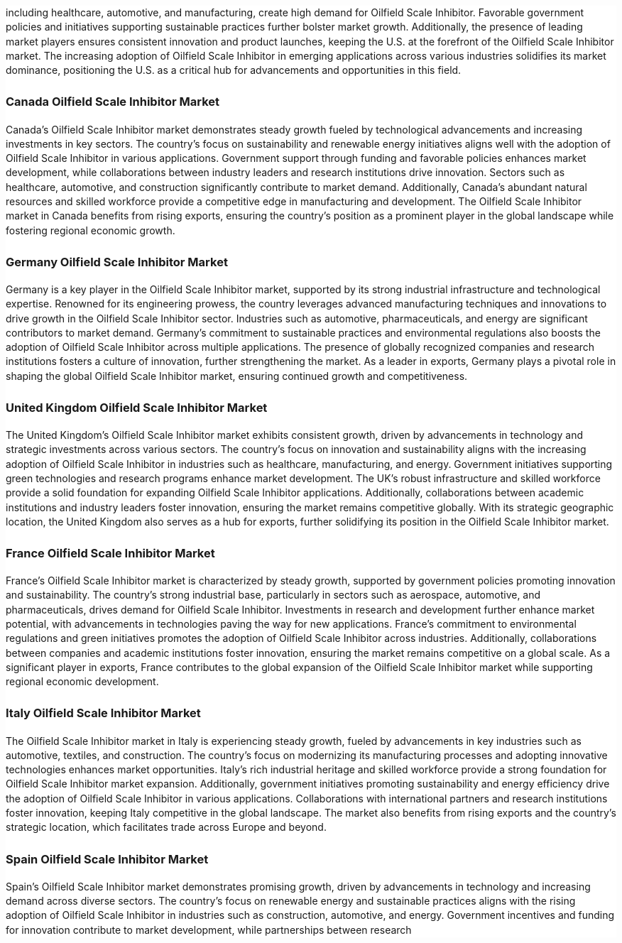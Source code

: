including healthcare, automotive, and manufacturing, create high demand for Oilfield Scale Inhibitor. Favorable government policies and initiatives supporting sustainable practices further bolster market growth. Additionally, the presence of leading market players ensures consistent innovation and product launches, keeping the U.S. at the forefront of the Oilfield Scale Inhibitor market. The increasing adoption of Oilfield Scale Inhibitor in emerging applications across various industries solidifies its market dominance, positioning the U.S. as a critical hub for advancements and opportunities in this field.</p><h3>Canada Oilfield Scale Inhibitor Market</h3><p>Canada&rsquo;s Oilfield Scale Inhibitor market demonstrates steady growth fueled by technological advancements and increasing investments in key sectors. The country&rsquo;s focus on sustainability and renewable energy initiatives aligns well with the adoption of Oilfield Scale Inhibitor in various applications. Government support through funding and favorable policies enhances market development, while collaborations between industry leaders and research institutions drive innovation. Sectors such as healthcare, automotive, and construction significantly contribute to market demand. Additionally, Canada&rsquo;s abundant natural resources and skilled workforce provide a competitive edge in manufacturing and development. The Oilfield Scale Inhibitor market in Canada benefits from rising exports, ensuring the country&rsquo;s position as a prominent player in the global landscape while fostering regional economic growth.</p><h3>Germany Oilfield Scale Inhibitor Market</h3><p>Germany is a key player in the Oilfield Scale Inhibitor market, supported by its strong industrial infrastructure and technological expertise. Renowned for its engineering prowess, the country leverages advanced manufacturing techniques and innovations to drive growth in the Oilfield Scale Inhibitor sector. Industries such as automotive, pharmaceuticals, and energy are significant contributors to market demand. Germany&rsquo;s commitment to sustainable practices and environmental regulations also boosts the adoption of Oilfield Scale Inhibitor across multiple applications. The presence of globally recognized companies and research institutions fosters a culture of innovation, further strengthening the market. As a leader in exports, Germany plays a pivotal role in shaping the global Oilfield Scale Inhibitor market, ensuring continued growth and competitiveness.</p><h3>United Kingdom Oilfield Scale Inhibitor Market</h3><p>The United Kingdom&rsquo;s Oilfield Scale Inhibitor market exhibits consistent growth, driven by advancements in technology and strategic investments across various sectors. The country&rsquo;s focus on innovation and sustainability aligns with the increasing adoption of Oilfield Scale Inhibitor in industries such as healthcare, manufacturing, and energy. Government initiatives supporting green technologies and research programs enhance market development. The UK&rsquo;s robust infrastructure and skilled workforce provide a solid foundation for expanding Oilfield Scale Inhibitor applications. Additionally, collaborations between academic institutions and industry leaders foster innovation, ensuring the market remains competitive globally. With its strategic geographic location, the United Kingdom also serves as a hub for exports, further solidifying its position in the Oilfield Scale Inhibitor market.</p><h3>France Oilfield Scale Inhibitor Market</h3><p>France&rsquo;s Oilfield Scale Inhibitor market is characterized by steady growth, supported by government policies promoting innovation and sustainability. The country&rsquo;s strong industrial base, particularly in sectors such as aerospace, automotive, and pharmaceuticals, drives demand for Oilfield Scale Inhibitor. Investments in research and development further enhance market potential, with advancements in technologies paving the way for new applications. France&rsquo;s commitment to environmental regulations and green initiatives promotes the adoption of Oilfield Scale Inhibitor across industries. Additionally, collaborations between companies and academic institutions foster innovation, ensuring the market remains competitive on a global scale. As a significant player in exports, France contributes to the global expansion of the Oilfield Scale Inhibitor market while supporting regional economic development.</p><h3>Italy Oilfield Scale Inhibitor Market</h3><p>The Oilfield Scale Inhibitor market in Italy is experiencing steady growth, fueled by advancements in key industries such as automotive, textiles, and construction. The country&rsquo;s focus on modernizing its manufacturing processes and adopting innovative technologies enhances market opportunities. Italy&rsquo;s rich industrial heritage and skilled workforce provide a strong foundation for Oilfield Scale Inhibitor market expansion. Additionally, government initiatives promoting sustainability and energy efficiency drive the adoption of Oilfield Scale Inhibitor in various applications. Collaborations with international partners and research institutions foster innovation, keeping Italy competitive in the global landscape. The market also benefits from rising exports and the country&rsquo;s strategic location, which facilitates trade across Europe and beyond.</p><h3>Spain Oilfield Scale Inhibitor Market</h3><p>Spain&rsquo;s Oilfield Scale Inhibitor market demonstrates promising growth, driven by advancements in technology and increasing demand across diverse sectors. The country&rsquo;s focus on renewable energy and sustainable practices aligns with the rising adoption of Oilfield Scale Inhibitor in industries such as construction, automotive, and energy. Government incentives and funding for innovation contribute to market development, while partnerships between research